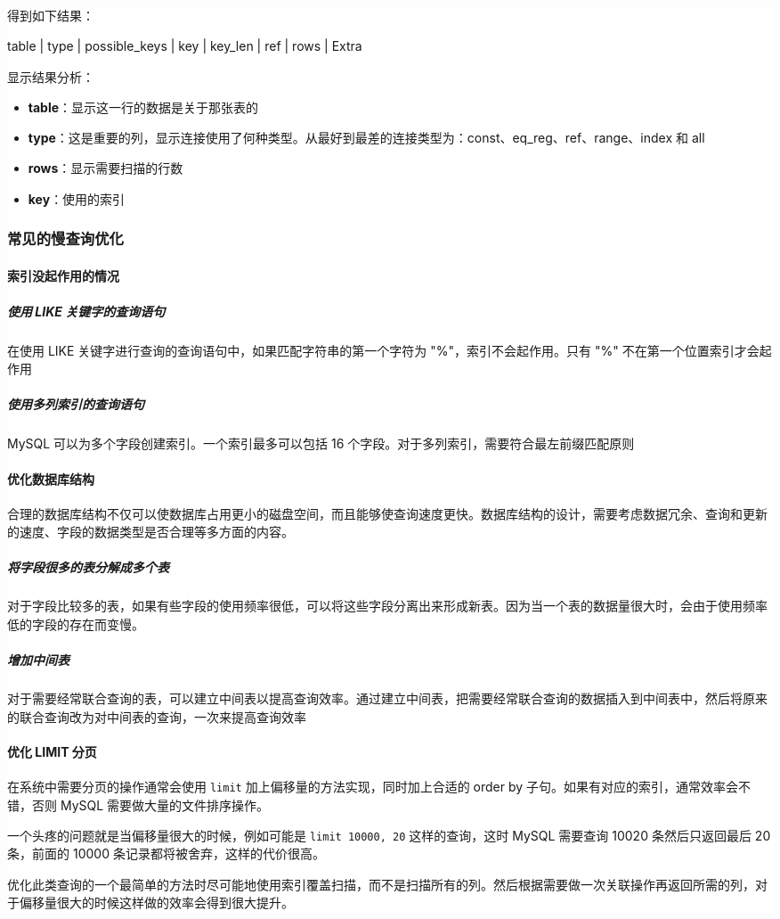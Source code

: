 

得到如下结果：

table | type | possible_keys | key | key_len | ref | rows | Extra



显示结果分析：

- **table**：显示这一行的数据是关于那张表的

- **type**：这是重要的列，显示连接使用了何种类型。从最好到最差的连接类型为：const、eq_reg、ref、range、index 和 all

- **rows**：显示需要扫描的行数

- **key**：使用的索引



### 常见的慢查询优化

#### 索引没起作用的情况

##### 使用 LIKE 关键字的查询语句

在使用 LIKE 关键字进行查询的查询语句中，如果匹配字符串的第一个字符为 "%"，索引不会起作用。只有 "%" 不在第一个位置索引才会起作用



##### 使用多列索引的查询语句

MySQL 可以为多个字段创建索引。一个索引最多可以包括 16 个字段。对于多列索引，需要符合最左前缀匹配原则



#### 优化数据库结构

合理的数据库结构不仅可以使数据库占用更小的磁盘空间，而且能够使查询速度更快。数据库结构的设计，需要考虑数据冗余、查询和更新的速度、字段的数据类型是否合理等多方面的内容。



##### 将字段很多的表分解成多个表

对于字段比较多的表，如果有些字段的使用频率很低，可以将这些字段分离出来形成新表。因为当一个表的数据量很大时，会由于使用频率低的字段的存在而变慢。



##### 增加中间表

对于需要经常联合查询的表，可以建立中间表以提高查询效率。通过建立中间表，把需要经常联合查询的数据插入到中间表中，然后将原来的联合查询改为对中间表的查询，一次来提高查询效率



#### 优化 LIMIT 分页

在系统中需要分页的操作通常会使用 `limit` 加上偏移量的方法实现，同时加上合适的 order by 子句。如果有对应的索引，通常效率会不错，否则 MySQL 需要做大量的文件排序操作。



一个头疼的问题就是当偏移量很大的时候，例如可能是 `limit 10000, 20` 这样的查询，这时 MySQL 需要查询 10020 条然后只返回最后 20 条，前面的 10000 条记录都将被舍弃，这样的代价很高。



优化此类查询的一个最简单的方法时尽可能地使用索引覆盖扫描，而不是扫描所有的列。然后根据需要做一次关联操作再返回所需的列，对于偏移量很大的时候这样做的效率会得到很大提升。
